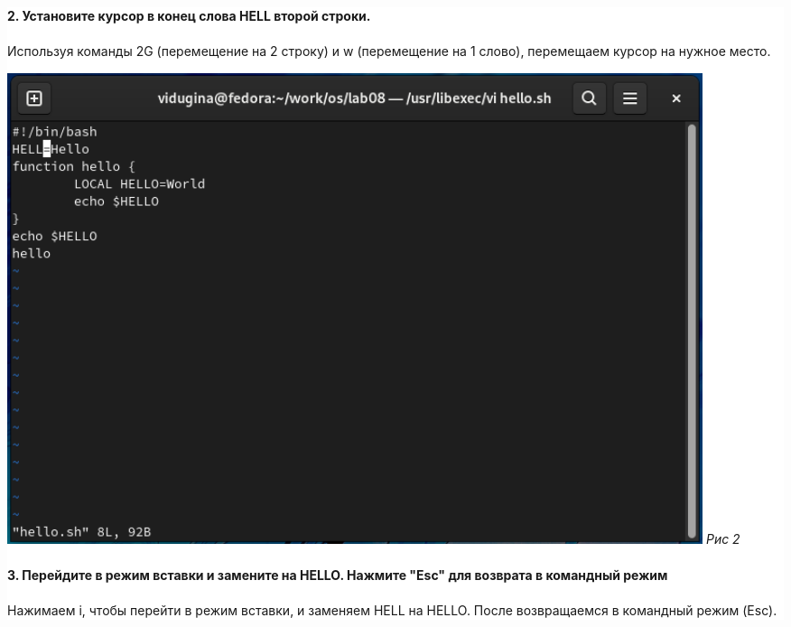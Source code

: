 #### 2. Установите курсор в конец слова HELL второй строки.
Используя команды 2G (перемещение на 2 строку) и w (перемещение на 1 слово), перемещаем курсор на нужное место.
<p>
<img src="Screens/2.2.png" width="770">
<em>Рис 2</em>
</p>


#### 3. Перейдите в режим вставки и замените на HELLO. Нажмите "Esc" для возврата в командный режим

Нажимаем i, чтобы перейти в режим вставки, и заменяем HELL на HELLO. После возвращаемся в командный режим (Esc).
<p>